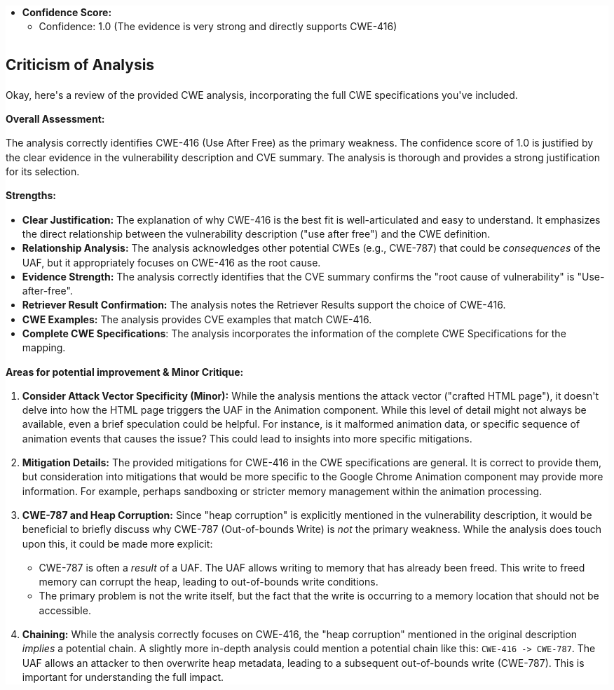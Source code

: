 - **Confidence Score:**
  - Confidence: 1.0 (The evidence is very strong and directly supports CWE-416)

## Criticism of Analysis

Okay, here's a review of the provided CWE analysis, incorporating the full CWE specifications you've included.

**Overall Assessment:**

The analysis correctly identifies CWE-416 (Use After Free) as the primary weakness. The confidence score of 1.0 is justified by the clear evidence in the vulnerability description and CVE summary. The analysis is thorough and provides a strong justification for its selection.

**Strengths:**

*   **Clear Justification:** The explanation of why CWE-416 is the best fit is well-articulated and easy to understand. It emphasizes the direct relationship between the vulnerability description ("use after free") and the CWE definition.
*   **Relationship Analysis:** The analysis acknowledges other potential CWEs (e.g., CWE-787) that could be *consequences* of the UAF, but it appropriately focuses on CWE-416 as the root cause.
*   **Evidence Strength:** The analysis correctly identifies that the CVE summary confirms the "root cause of vulnerability" is "Use-after-free".
*   **Retriever Result Confirmation:** The analysis notes the Retriever Results support the choice of CWE-416.
* **CWE Examples:** The analysis provides CVE examples that match CWE-416.
* **Complete CWE Specifications**: The analysis incorporates the information of the complete CWE Specifications for the mapping.

**Areas for potential improvement & Minor Critique:**

1.  **Consider Attack Vector Specificity (Minor):** While the analysis mentions the attack vector ("crafted HTML page"), it doesn't delve into how the HTML page triggers the UAF in the Animation component. While this level of detail might not always be available, even a brief speculation could be helpful. For instance, is it malformed animation data, or specific sequence of animation events that causes the issue? This could lead to insights into more specific mitigations.

2.  **Mitigation Details:** The provided mitigations for CWE-416 in the CWE specifications are general. It is correct to provide them, but consideration into mitigations that would be more specific to the Google Chrome Animation component may provide more information. For example, perhaps sandboxing or stricter memory management within the animation processing.

3.  **CWE-787 and Heap Corruption:** Since "heap corruption" is explicitly mentioned in the vulnerability description, it would be beneficial to briefly discuss why CWE-787 (Out-of-bounds Write) is *not* the primary weakness. While the analysis does touch upon this, it could be made more explicit:

    *   CWE-787 is often a *result* of a UAF. The UAF allows writing to memory that has already been freed. This write to freed memory can corrupt the heap, leading to out-of-bounds write conditions.
    *   The primary problem is not the write itself, but the fact that the write is occurring to a memory location that should not be accessible.

4. **Chaining:** While the analysis correctly focuses on CWE-416, the "heap corruption" mentioned in the original description *implies* a potential chain. A slightly more in-depth analysis could mention a potential chain like this: `CWE-416 -> CWE-787`. The UAF allows an attacker to then overwrite heap metadata, leading to a subsequent out-of-bounds write (CWE-787). This is important for understanding the full impact.
